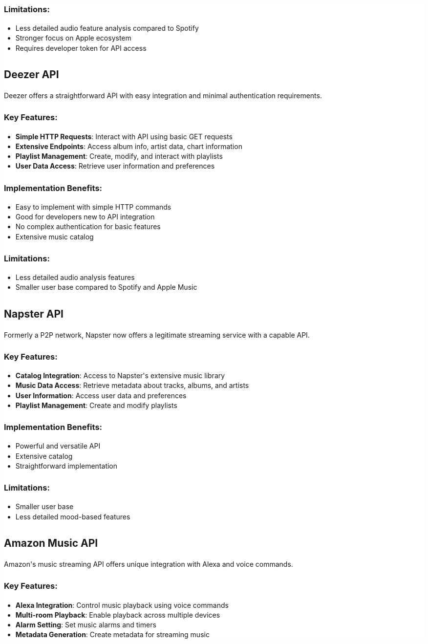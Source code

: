 ### Limitations:
- Less detailed audio feature analysis compared to Spotify
- Stronger focus on Apple ecosystem
- Requires developer token for API access

## Deezer API

Deezer offers a straightforward API with easy integration and minimal authentication requirements.

### Key Features:
- **Simple HTTP Requests**: Interact with API using basic GET requests
- **Extensive Endpoints**: Access album info, artist data, chart information
- **Playlist Management**: Create, modify, and interact with playlists
- **User Data Access**: Retrieve user information and preferences

### Implementation Benefits:
- Easy to implement with simple HTTP commands
- Good for developers new to API integration
- No complex authentication for basic features
- Extensive music catalog

### Limitations:
- Less detailed audio analysis features
- Smaller user base compared to Spotify and Apple Music

## Napster API

Formerly a P2P network, Napster now offers a legitimate streaming service with a capable API.

### Key Features:
- **Catalog Integration**: Access to Napster's extensive music library
- **Music Data Access**: Retrieve metadata about tracks, albums, and artists
- **User Information**: Access user data and preferences
- **Playlist Management**: Create and modify playlists

### Implementation Benefits:
- Powerful and versatile API
- Extensive catalog
- Straightforward implementation

### Limitations:
- Smaller user base
- Less detailed mood-based features

## Amazon Music API

Amazon's music streaming API offers unique integration with Alexa and voice commands.

### Key Features:
- **Alexa Integration**: Control music playback using voice commands
- **Multi-room Playback**: Enable playback across multiple devices
- **Alarm Setting**: Set music alarms and timers
- **Metadata Generation**: Create metadata for streaming music
